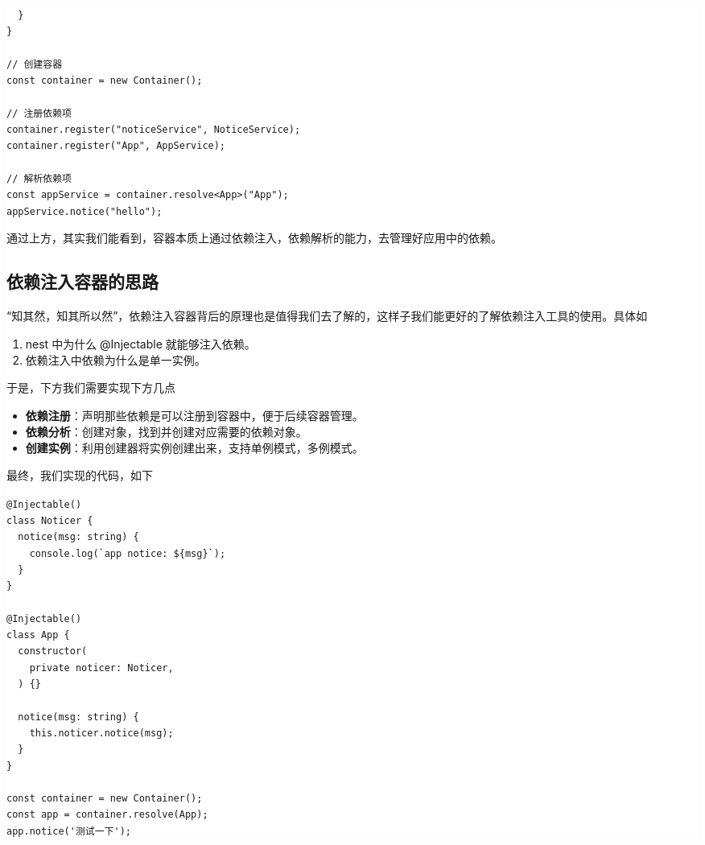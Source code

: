 ```tsx
  }
}

// 创建容器
const container = new Container();

// 注册依赖项
container.register("noticeService", NoticeService);
container.register("App", AppService);

// 解析依赖项
const appService = container.resolve<App>("App");
appService.notice("hello");
```

通过上方，其实我们能看到，容器本质上通过依赖注入，依赖解析的能力，去管理好应用中的依赖。

## 依赖注入容器的思路

“知其然，知其所以然”，依赖注入容器背后的原理也是值得我们去了解的，这样子我们能更好的了解依赖注入工具的使用。具体如

1. nest 中为什么 @Injectable 就能够注入依赖。
2. 依赖注入中依赖为什么是单一实例。

于是，下方我们需要实现下方几点

- **依赖注册**：声明那些依赖是可以注册到容器中，便于后续容器管理。
- **依赖分析**：创建对象，找到并创建对应需要的依赖对象。
- **创建实例**：利用创建器将实例创建出来，支持单例模式，多例模式。

最终，我们实现的代码，如下

```tsx
@Injectable()
class Noticer {
  notice(msg: string) {
    console.log(`app notice: ${msg}`);
  }
}

@Injectable()
class App {
  constructor(
    private noticer: Noticer,
  ) {}

  notice(msg: string) {
    this.noticer.notice(msg);
  }
}

const container = new Container();
const app = container.resolve(App);
app.notice('测试一下');
```
